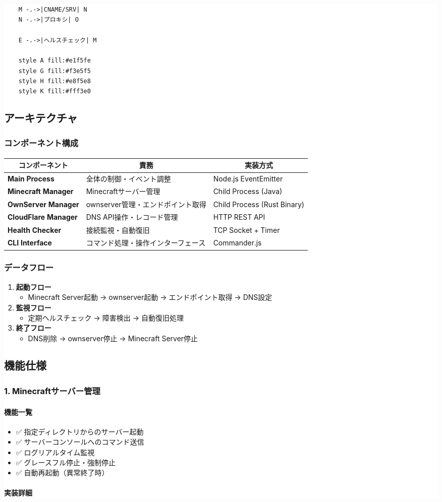 ```mermaid
    M -.->|CNAME/SRV| N
    N -.->|プロキシ| O
    
    E -.->|ヘルスチェック| M
    
    style A fill:#e1f5fe
    style G fill:#f3e5f5
    style H fill:#e8f5e8
    style K fill:#fff3e0
```


## アーキテクチャ

### コンポーネント構成

|コンポーネント|責務|実装方式|
|---|---|---|
|**Main Process**|全体の制御・イベント調整|Node.js EventEmitter|
|**Minecraft Manager**|Minecraftサーバー管理|Child Process (Java)|
|**OwnServer Manager**|ownserver管理・エンドポイント取得|Child Process (Rust Binary)|
|**CloudFlare Manager**|DNS API操作・レコード管理|HTTP REST API|
|**Health Checker**|接続監視・自動復旧|TCP Socket + Timer|
|**CLI Interface**|コマンド処理・操作インターフェース|Commander.js|

### データフロー

1. **起動フロー**
    - Minecraft Server起動 → ownserver起動 → エンドポイント取得 → DNS設定
2. **監視フロー**
    - 定期ヘルスチェック → 障害検出 → 自動復旧処理
3. **終了フロー**
    - DNS削除 → ownserver停止 → Minecraft Server停止

## 機能仕様

### 1. Minecraftサーバー管理

#### 機能一覧

- ✅ 指定ディレクトリからのサーバー起動
- ✅ サーバーコンソールへのコマンド送信
- ✅ ログリアルタイム監視
- ✅ グレースフル停止・強制停止
- ✅ 自動再起動（異常終了時）

#### 実装詳細
